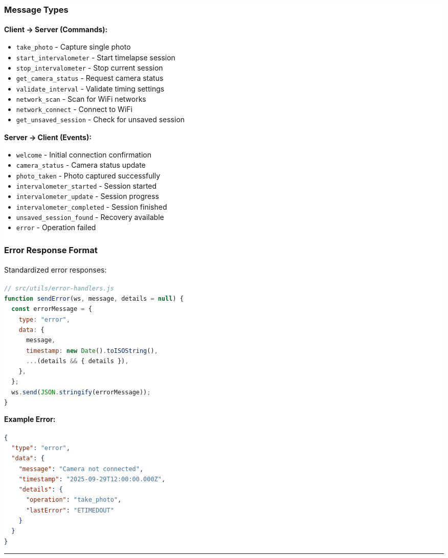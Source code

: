 ### Message Types

**Client → Server (Commands):**

- `take_photo` - Capture single photo
- `start_intervalometer` - Start timelapse session
- `stop_intervalometer` - Stop current session
- `get_camera_status` - Request camera status
- `validate_interval` - Validate timing settings
- `network_scan` - Scan for WiFi networks
- `network_connect` - Connect to WiFi
- `get_unsaved_session` - Check for unsaved session

**Server → Client (Events):**

- `welcome` - Initial connection confirmation
- `camera_status` - Camera status update
- `photo_taken` - Photo captured successfully
- `intervalometer_started` - Session started
- `intervalometer_update` - Session progress
- `intervalometer_completed` - Session finished
- `unsaved_session_found` - Recovery available
- `error` - Operation failed

### Error Response Format

Standardized error responses:

```javascript
// src/utils/error-handlers.js
function sendError(ws, message, details = null) {
  const errorMessage = {
    type: "error",
    data: {
      message,
      timestamp: new Date().toISOString(),
      ...(details && { details }),
    },
  };
  ws.send(JSON.stringify(errorMessage));
}
```

**Example Error:**

```json
{
  "type": "error",
  "data": {
    "message": "Camera not connected",
    "timestamp": "2025-09-29T12:00:00.000Z",
    "details": {
      "operation": "take_photo",
      "lastError": "ETIMEDOUT"
    }
  }
}
```

---